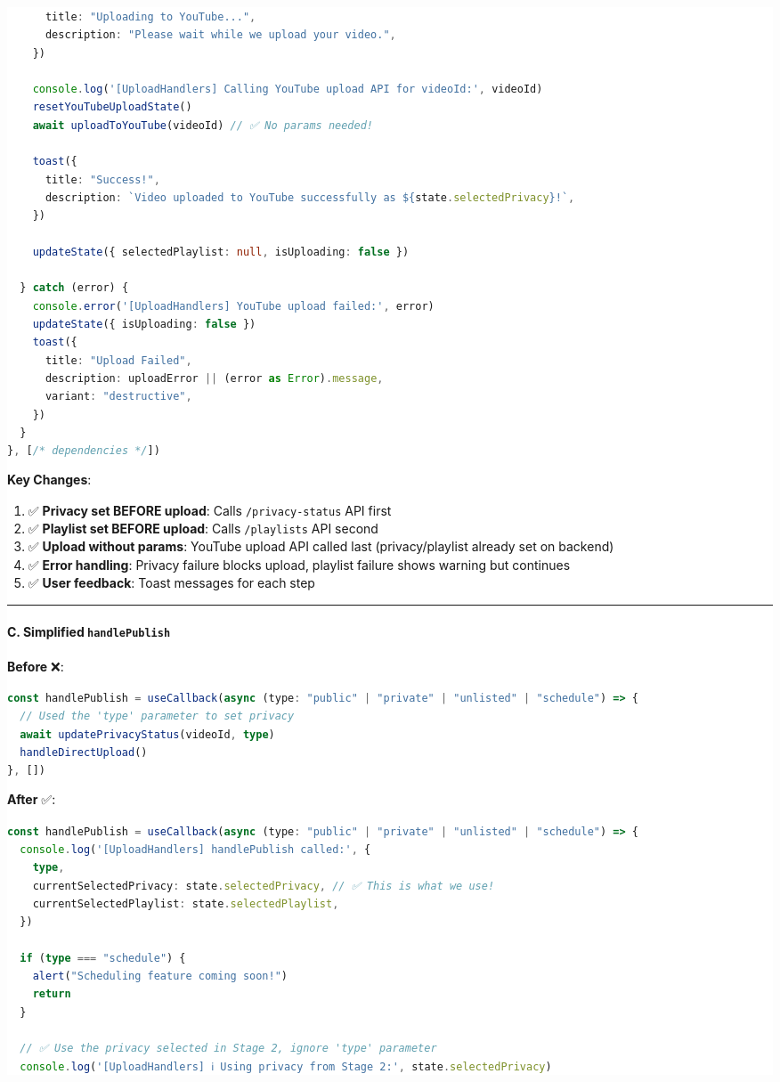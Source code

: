 ```typescript
      title: "Uploading to YouTube...",
      description: "Please wait while we upload your video.",
    })

    console.log('[UploadHandlers] Calling YouTube upload API for videoId:', videoId)
    resetYouTubeUploadState()
    await uploadToYouTube(videoId) // ✅ No params needed!

    toast({
      title: "Success!",
      description: `Video uploaded to YouTube successfully as ${state.selectedPrivacy}!`,
    })

    updateState({ selectedPlaylist: null, isUploading: false })
    
  } catch (error) {
    console.error('[UploadHandlers] YouTube upload failed:', error)
    updateState({ isUploading: false })
    toast({
      title: "Upload Failed",
      description: uploadError || (error as Error).message,
      variant: "destructive",
    })
  }
}, [/* dependencies */])
```

**Key Changes**:
1. ✅ **Privacy set BEFORE upload**: Calls `/privacy-status` API first
2. ✅ **Playlist set BEFORE upload**: Calls `/playlists` API second
3. ✅ **Upload without params**: YouTube upload API called last (privacy/playlist already set on backend)
4. ✅ **Error handling**: Privacy failure blocks upload, playlist failure shows warning but continues
5. ✅ **User feedback**: Toast messages for each step

---

#### C. Simplified `handlePublish`

**Before** ❌:
```typescript
const handlePublish = useCallback(async (type: "public" | "private" | "unlisted" | "schedule") => {
  // Used the 'type' parameter to set privacy
  await updatePrivacyStatus(videoId, type)
  handleDirectUpload()
}, [])
```

**After** ✅:
```typescript
const handlePublish = useCallback(async (type: "public" | "private" | "unlisted" | "schedule") => {
  console.log('[UploadHandlers] handlePublish called:', {
    type,
    currentSelectedPrivacy: state.selectedPrivacy, // ✅ This is what we use!
    currentSelectedPlaylist: state.selectedPlaylist,
  })
  
  if (type === "schedule") {
    alert("Scheduling feature coming soon!")
    return
  }

  // ✅ Use the privacy selected in Stage 2, ignore 'type' parameter
  console.log('[UploadHandlers] ℹ️ Using privacy from Stage 2:', state.selectedPrivacy)
```